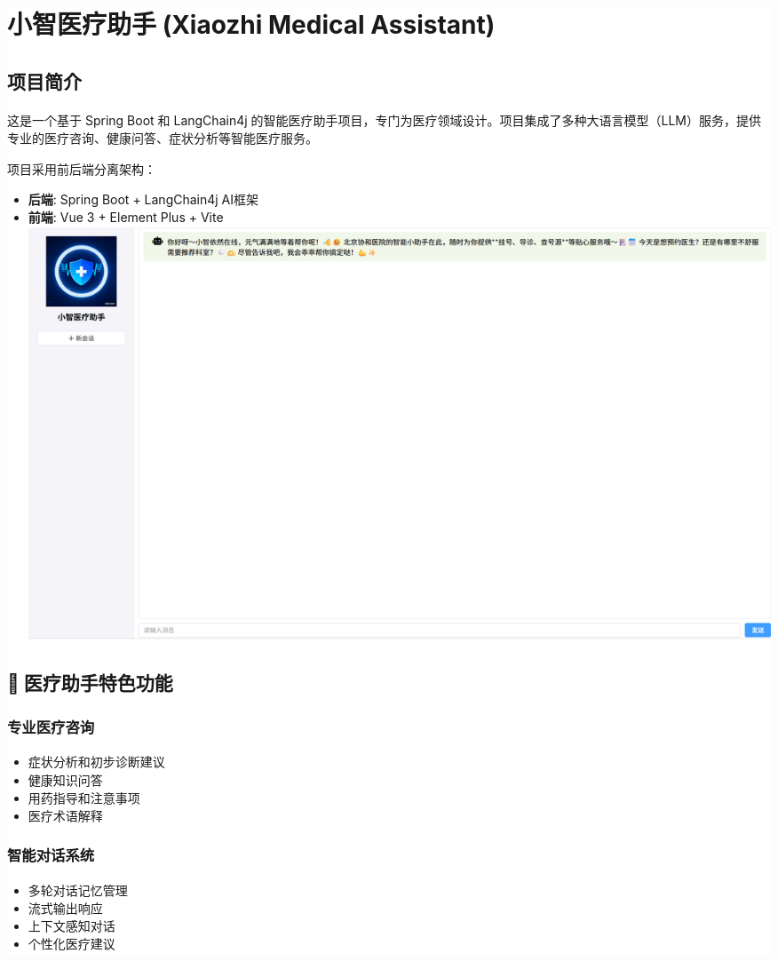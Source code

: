 # 小智医疗助手 (Xiaozhi Medical Assistant)

## 项目简介

这是一个基于 Spring Boot 和 LangChain4j 的智能医疗助手项目，专门为医疗领域设计。项目集成了多种大语言模型（LLM）服务，提供专业的医疗咨询、健康问答、症状分析等智能医疗服务。

项目采用前后端分离架构：
- **后端**: Spring Boot + LangChain4j AI框架
- **前端**: Vue 3 + Element Plus + Vite
![img.png](img.png)

## 🏥 医疗助手特色功能

### 专业医疗咨询
- 症状分析和初步诊断建议
- 健康知识问答
- 用药指导和注意事项
- 医疗术语解释

### 智能对话系统
- 多轮对话记忆管理
- 流式输出响应
- 上下文感知对话
- 个性化医疗建议
